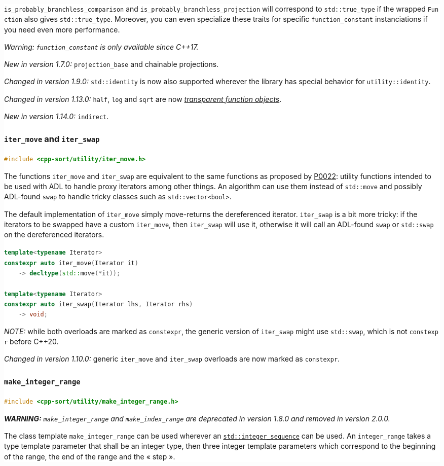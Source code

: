 `is_probably_branchless_comparison` and `is_probably_branchless_projection` will correspond to `std::true_type` if the wrapped `Function` also gives `std::true_type`. Moreover, you can even specialize these traits for specific `function_constant` instanciations if you need even more performance.

*Warning: `function_constant` is only available since C++17.*

*New in version 1.7.0:* `projection_base` and chainable projections.

*Changed in version 1.9.0:* `std::identity` is now also supported wherever the library has special behavior for `utility::identity`.

*Changed in version 1.13.0:* `half`, `log` and `sqrt` are now [*transparent function objects*][transparent-func].

*New in version 1.14.0:* `indirect`.

### `iter_move` and `iter_swap`

```cpp
#include <cpp-sort/utility/iter_move.h>
```

The functions `iter_move` and `iter_swap` are equivalent to the same functions as proposed by [P0022][p0022]: utility functions intended to be used with ADL to handle proxy iterators among other things. An algorithm can use them instead of `std::move` and possibly ADL-found `swap` to handle tricky classes such as `std::vector<bool>`.

The default implementation of `iter_move` simply move-returns the dereferenced iterator. `iter_swap` is a bit more tricky: if the iterators to be swapped have a custom `iter_move`, then `iter_swap` will use it, otherwise it will call an ADL-found `swap` or `std::swap` on the dereferenced iterators.

```cpp
template<typename Iterator>
constexpr auto iter_move(Iterator it)
    -> decltype(std::move(*it));

template<typename Iterator>
constexpr auto iter_swap(Iterator lhs, Iterator rhs)
    -> void;
```

*NOTE:* while both overloads are marked as `constexpr`, the generic version of `iter_swap` might use `std::swap`, which is not `constexpr` before C++20.

*Changed in version 1.10.0:* generic `iter_move` and `iter_swap` overloads are now marked as `constexpr`.

### `make_integer_range`

```cpp
#include <cpp-sort/utility/make_integer_range.h>
```

***WARNING:** `make_integer_range` and `make_index_range` are deprecated in version 1.8.0 and removed in version 2.0.0.*

The class template `make_integer_range` can be used wherever an [`std::integer_sequence`][std-integer-sequence] can be used. An `integer_range` takes a type template parameter that shall be an integer type, then three integer template parameters which correspond to the beginning of the range, the end of the range and the « step ».


  [apply-permutation]: Miscellaneous-utilities.md#apply_permutation
  [chainable-projections]: Chainable-projections.md
  [callable]: https://en.cppreference.com/w/cpp/named_req/Callable
  [ebo]: https://en.cppreference.com/w/cpp/language/ebo
  [eric-niebler-static-const]: https://ericniebler.com/2014/10/21/customization-point-design-in-c11-and-beyond/
  [fixed-size-sorters]: Fixed-size-sorters.md
  [inline-variables]: https://en.cppreference.com/w/cpp/language/inline
  [is-stable]: Sorter-traits.md#is_stable
  [numpy-argsort]: https://numpy.org/doc/stable/reference/generated/numpy.argsort.html
  [p0022]: https://wg21.link/P0022
  [pdq-sorter]: Sorters.md#pdq_sorter
  [range-v3]: https://github.com/ericniebler/range-v3
  [sorter-adapters]: Sorter-adapters.md
  [sorter-facade]: Sorter-facade.md
  [sorters]: Sorters.md
  [sorting-network]: https://en.wikipedia.org/wiki/Sorting_network
  [std-array]: https://en.cppreference.com/w/cpp/container/array
  [std-bad-alloc]: https://en.cppreference.com/w/cpp/memory/new/bad_alloc
  [std-greater]: https://en.cppreference.com/w/cpp/utility/functional/greater
  [std-greater-void]: https://en.cppreference.com/w/cpp/utility/functional/greater_void
  [std-identity]: https://en.cppreference.com/w/cpp/utility/functional/identity
  [std-integer-sequence]: https://en.cppreference.com/w/cpp/utility/integer_sequence
  [std-integral-constant]: https://en.cppreference.com/w/cpp/types/integral_constant
  [std-invoke]: https://en.cppreference.com/w/cpp/utility/functional/invoke
  [std-is-arithmetic]: https://en.cppreference.com/w/cpp/types/is_arithmetic
  [std-is-member-function-pointer]: https://en.cppreference.com/w/cpp/types/is_member_function_pointer
  [std-less]: https://en.cppreference.com/w/cpp/utility/functional/less
  [std-less-void]: https://en.cppreference.com/w/cpp/utility/functional/less_void
  [std-mem-fn]: https://en.cppreference.com/w/cpp/utility/functional/mem_fn
  [std-ranges-greater]: https://en.cppreference.com/w/cpp/utility/functional/ranges/greater
  [std-ranges-less]: https://en.cppreference.com/w/cpp/utility/functional/ranges/less
  [std-size]: https://en.cppreference.com/w/cpp/iterator/size
  [transparent-func]: Comparators-and-projections.md#Transparent-function-objects